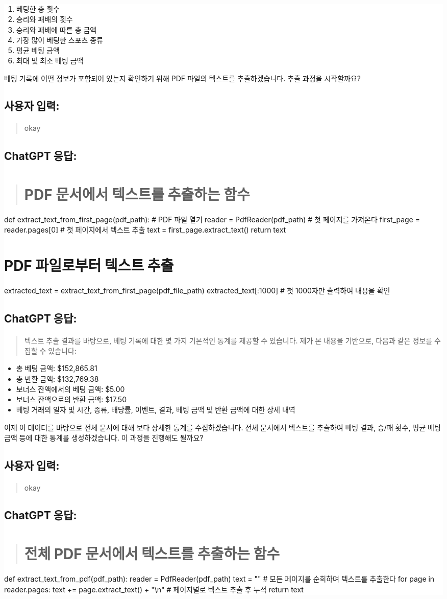 1. 베팅한 총 횟수
2. 승리와 패배의 횟수
3. 승리와 패배에 따른 총 금액
4. 가장 많이 베팅한 스포츠 종류
5. 평균 베팅 금액
6. 최대 및 최소 베팅 금액

베팅 기록에 어떤 정보가 포함되어 있는지 확인하기 위해 PDF 파일의 텍스트를 추출하겠습니다. 추출 과정을 시작할까요?

## 사용자 입력:
> okay

## ChatGPT 응답:
> # PDF 문서에서 텍스트를 추출하는 함수
def extract_text_from_first_page(pdf_path):
    # PDF 파일 열기
    reader = PdfReader(pdf_path)
    # 첫 페이지를 가져온다
    first_page = reader.pages[0]
    # 첫 페이지에서 텍스트 추출
    text = first_page.extract_text()
    return text

# PDF 파일로부터 텍스트 추출
extracted_text = extract_text_from_first_page(pdf_file_path)
extracted_text[:1000]  # 첫 1000자만 출력하여 내용을 확인

## ChatGPT 응답:
> 텍스트 추출 결과를 바탕으로, 베팅 기록에 대한 몇 가지 기본적인 통계를 제공할 수 있습니다. 제가 본 내용을 기반으로, 다음과 같은 정보를 수집할 수 있습니다:

- 총 베팅 금액: $152,865.81
- 총 반환 금액: $132,769.38
- 보너스 잔액에서의 베팅 금액: $5.00
- 보너스 잔액으로의 반환 금액: $17.50
- 베팅 거래의 일자 및 시간, 종류, 배당률, 이벤트, 결과, 베팅 금액 및 반환 금액에 대한 상세 내역

이제 이 데이터를 바탕으로 전체 문서에 대해 보다 상세한 통계를 수집하겠습니다. 전체 문서에서 텍스트를 추출하여 베팅 결과, 승/패 횟수, 평균 베팅 금액 등에 대한 통계를 생성하겠습니다. 이 과정을 진행해도 될까요?

## 사용자 입력:
> okay

## ChatGPT 응답:
> # 전체 PDF 문서에서 텍스트를 추출하는 함수
def extract_text_from_pdf(pdf_path):
    reader = PdfReader(pdf_path)
    text = ""
    # 모든 페이지를 순회하며 텍스트를 추출한다
    for page in reader.pages:
        text += page.extract_text() + "\n"  # 페이지별로 텍스트 추출 후 누적
    return text
